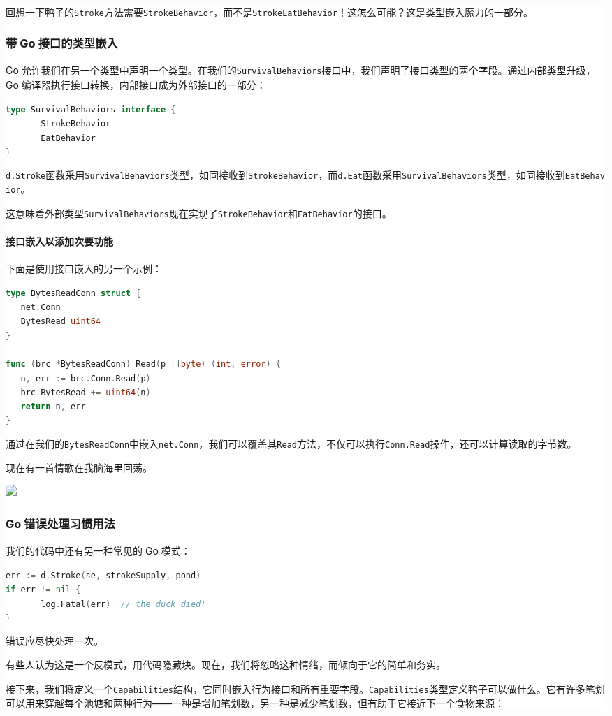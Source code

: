 回想一下鸭子的`Stroke`方法需要`StrokeBehavior`，而不是`StrokeEatBehavior`！这怎么可能？这是类型嵌入魔力的一部分。

### 带 Go 接口的类型嵌入

Go 允许我们在另一个类型中声明一个类型。在我们的`SurvivalBehaviors`接口中，我们声明了接口类型的两个字段。通过内部类型升级，Go 编译器执行接口转换，内部接口成为外部接口的一部分：

```go
type SurvivalBehaviors interface {
       StrokeBehavior
       EatBehavior
}
```

`d.Stroke`函数采用`SurvivalBehaviors`类型，如同接收到`StrokeBehavior`，而`d.Eat`函数采用`SurvivalBehaviors`类型，如同接收到`EatBehavior`。

这意味着外部类型`SurvivalBehaviors`现在实现了`StrokeBehavior`和`EatBehavior`的接口。

#### 接口嵌入以添加次要功能

下面是使用接口嵌入的另一个示例：

```go
type BytesReadConn struct {
   net.Conn
   BytesRead uint64
}

func (brc *BytesReadConn) Read(p []byte) (int, error) {
   n, err := brc.Conn.Read(p)
   brc.BytesRead += uint64(n)
   return n, err
}
```

通过在我们的`BytesReadConn`中嵌入`net.Conn`，我们可以覆盖其`Read`方法，不仅可以执行`Conn.Read`操作，还可以计算读取的字节数。

现在有一首情歌在我脑海里回荡。

![](../Images/2d409a5b-5a74-46ce-89fa-cdd3259201bf.png)

### Go 错误处理习惯用法

我们的代码中还有另一种常见的 Go 模式：

```go
err := d.Stroke(se, strokeSupply, pond)
if err != nil {
       log.Fatal(err)  // the duck died!
}
```

错误应尽快处理一次。

有些人认为这是一个反模式，用代码隐藏块。现在，我们将忽略这种情绪，而倾向于它的简单和务实。

接下来，我们将定义一个`Capabilities`结构，它同时嵌入行为接口和所有重要字段。`Capabilities`类型定义鸭子可以做什么。它有许多笔划可以用来穿越每个池塘和两种行为——一种是增加笔划数，另一种是减少笔划数，但有助于它接近下一个食物来源：
